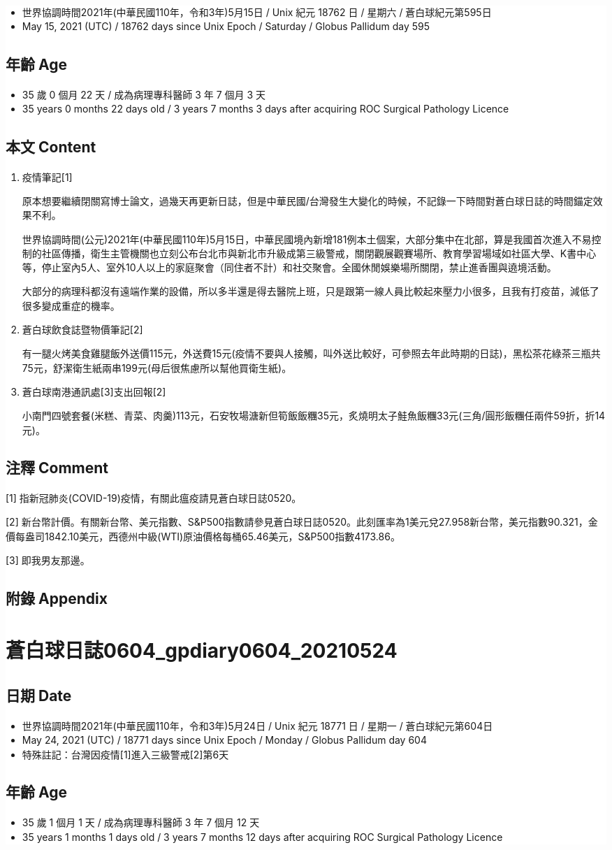 * 世界協調時間2021年(中華民國110年，令和3年)5月15日 / Unix 紀元 18762 日 / 星期六 / 蒼白球紀元第595日
* May 15, 2021 (UTC) / 18762 days since Unix Epoch / Saturday / Globus Pallidum day 595

## 年齡 Age ##

* 35 歲 0 個月 22 天 / 成為病理專科醫師 3 年 7 個月 3 天
* 35 years 0 months 22 days old / 3 years 7 months 3 days after acquiring ROC Surgical Pathology Licence

## 本文 Content ##

1. 疫情筆記[1]

    原本想要繼續閉關寫博士論文，過幾天再更新日誌，但是中華民國/台灣發生大變化的時候，不記錄一下時間對蒼白球日誌的時間錨定效果不利。

    世界協調時間(公元)2021年(中華民國110年)5月15日，中華民國境內新增181例本土個案，大部分集中在北部，算是我國首次進入不易控制的社區傳播，衛生主管機關也立刻公布台北市與新北市升級成第三級警戒，關閉觀展觀賽場所、教育學習場域如社區大學、K書中心等，停止室內5人、室外10人以上的家庭聚會（同住者不計）和社交聚會。全國休閒娛樂場所關閉，禁止進香團與遶境活動。

    大部分的病理科都沒有遠端作業的設備，所以多半還是得去醫院上班，只是跟第一線人員比較起來壓力小很多，且我有打疫苗，減低了很多變成重症的機率。
    
2. 蒼白球飲食誌暨物價筆記[2]

    有一腿火烤美食雞腿飯外送價115元，外送費15元(疫情不要與人接觸，叫外送比較好，可參照去年此時期的日誌)，黑松茶花綠茶三瓶共75元，舒潔衛生紙兩串199元(母后很焦慮所以幫他買衛生紙)。

4. 蒼白球南港通訊處[3]支出回報[2]

   小南門四號套餐(米糕、青菜、肉羹)113元，石安牧場溏新但筍飯飯糰35元，炙燒明太子鮭魚飯糰33元(三角/圓形飯糰任兩件59折，折14元)。
    
## 注釋 Comment ##

[1] 指新冠肺炎(COVID-19)疫情，有關此瘟疫請見蒼白球日誌0520。

[2] 新台幣計價。有關新台幣、美元指數、S&P500指數請參見蒼白球日誌0520。此刻匯率為1美元兌27.958新台幣，美元指數90.321，金價每盎司1842.10美元，西德州中級(WTI)原油價格每桶65.46美元，S&P500指數4173.86。

[3] 即我男友那邊。

## 附錄 Appendix ##



[_metadata_:encoding]: - "utf-8"
[_metadata_:language]: - "zh-Hant-TW"
[_metadata_:fileformat]: - "markdown"
[_metadata_:MIME_type]: - "text/plain"
[_metadata_:markdown_version]: - "commonmark version 0.29"
[_metadata_:markdown_spec]: - "https://spec.commonmark.org/0.29/"

# 蒼白球日誌0604_gpdiary0604_20210524 #

## 日期 Date ##

* 世界協調時間2021年(中華民國110年，令和3年)5月24日 / Unix 紀元 18771 日 / 星期一 / 蒼白球紀元第604日
* May 24, 2021 (UTC) / 18771 days since Unix Epoch / Monday / Globus Pallidum day 604
* 特殊註記：台灣因疫情[1]進入三級警戒[2]第6天

## 年齡 Age ##

* 35 歲 1 個月 1 天 / 成為病理專科醫師 3 年 7 個月 12 天
* 35 years 1 months 1 days old / 3 years 7 months 12 days after acquiring ROC Surgical Pathology Licence


[_metadata_:markdown_version]: - "commonmark version 0.30"
[_metadata_:markdown_spec]: - "https://spec.commonmark.org/0.30/"